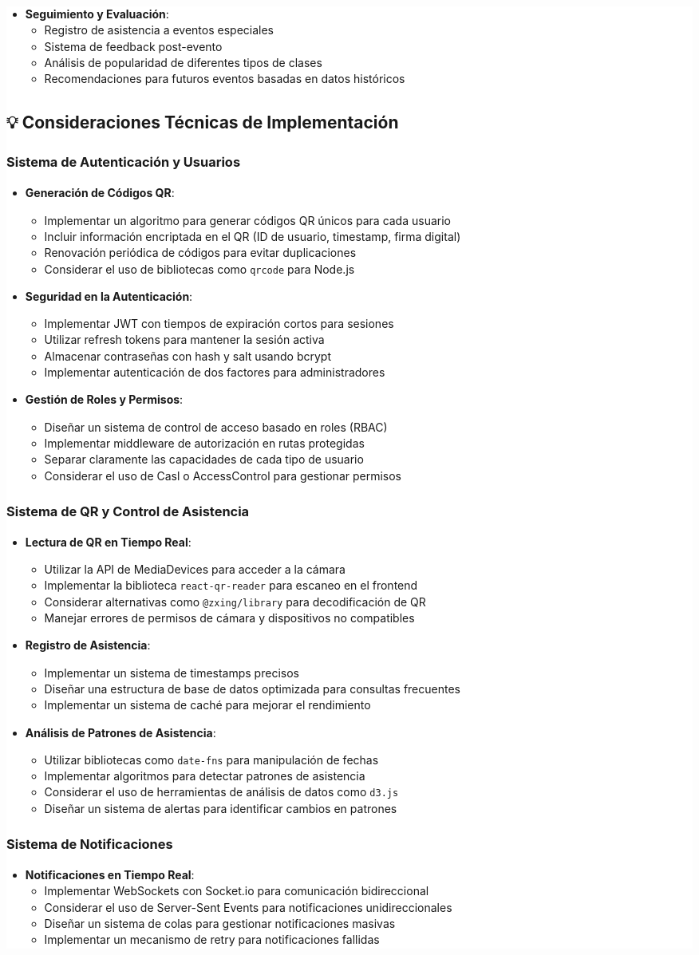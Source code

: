 - **Seguimiento y Evaluación**:
  - Registro de asistencia a eventos especiales
  - Sistema de feedback post-evento
  - Análisis de popularidad de diferentes tipos de clases
  - Recomendaciones para futuros eventos basadas en datos históricos

## 💡 Consideraciones Técnicas de Implementación

### Sistema de Autenticación y Usuarios
- **Generación de Códigos QR**:
  - Implementar un algoritmo para generar códigos QR únicos para cada usuario
  - Incluir información encriptada en el QR (ID de usuario, timestamp, firma digital)
  - Renovación periódica de códigos para evitar duplicaciones
  - Considerar el uso de bibliotecas como `qrcode` para Node.js

- **Seguridad en la Autenticación**:
  - Implementar JWT con tiempos de expiración cortos para sesiones
  - Utilizar refresh tokens para mantener la sesión activa
  - Almacenar contraseñas con hash y salt usando bcrypt
  - Implementar autenticación de dos factores para administradores

- **Gestión de Roles y Permisos**:
  - Diseñar un sistema de control de acceso basado en roles (RBAC)
  - Implementar middleware de autorización en rutas protegidas
  - Separar claramente las capacidades de cada tipo de usuario
  - Considerar el uso de Casl o AccessControl para gestionar permisos

### Sistema de QR y Control de Asistencia
- **Lectura de QR en Tiempo Real**:
  - Utilizar la API de MediaDevices para acceder a la cámara
  - Implementar la biblioteca `react-qr-reader` para escaneo en el frontend
  - Considerar alternativas como `@zxing/library` para decodificación de QR
  - Manejar errores de permisos de cámara y dispositivos no compatibles

- **Registro de Asistencia**:
  - Implementar un sistema de timestamps precisos
  - Diseñar una estructura de base de datos optimizada para consultas frecuentes
  - Implementar un sistema de caché para mejorar el rendimiento

- **Análisis de Patrones de Asistencia**:
  - Utilizar bibliotecas como `date-fns` para manipulación de fechas
  - Implementar algoritmos para detectar patrones de asistencia
  - Considerar el uso de herramientas de análisis de datos como `d3.js`
  - Diseñar un sistema de alertas para identificar cambios en patrones

### Sistema de Notificaciones
- **Notificaciones en Tiempo Real**:
  - Implementar WebSockets con Socket.io para comunicación bidireccional
  - Considerar el uso de Server-Sent Events para notificaciones unidireccionales
  - Diseñar un sistema de colas para gestionar notificaciones masivas
  - Implementar un mecanismo de retry para notificaciones fallidas
